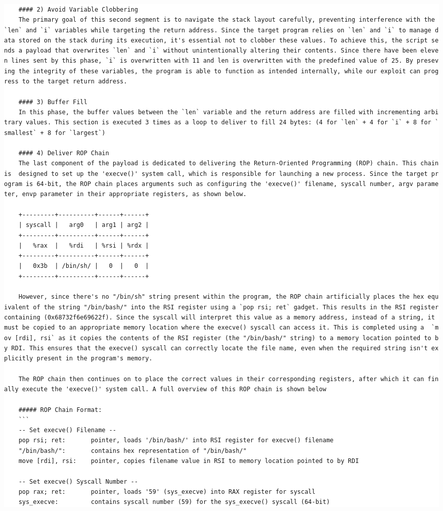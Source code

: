 		#### 2) Avoid Variable Clobbering
		The primary goal of this second segment is to navigate the stack layout carefully, preventing interference with the `len` and `i` variables while targeting the return address. Since the target program relies on `len` and `i` to manage data stored on the stack during its execution, it's essential not to clobber these values. To achieve this, the script sends a payload that overwrites `len` and `i` without unintentionally altering their contents. Since there have been eleven lines sent by this phase, `i` is overwritten with 11 and len is overwritten with the predefined value of 25. By preseving the integrity of these variables, the program is able to function as intended internally, while our exploit can progress to the target return address.

		#### 3) Buffer Fill	
		In this phase, the buffer values between the `len` variable and the return address are filled with incrementing arbitrary values. This section is executed 3 times as a loop to deliver to fill 24 bytes: (4 for `len` + 4 for `i` + 8 for `smallest` + 8 for `largest`)

		#### 4) Deliver ROP Chain	
		The last component of the payload is dedicated to delivering the Return-Oriented Programming (ROP) chain. This chain is  designed to set up the 'execve()' system call, which is responsible for launching a new process. Since the target program is 64-bit, the ROP chain places arguments such as configuring the 'execve()' filename, syscall number, argv parameter, envp parameter in their appropriate registers, as shown below. 

		+---------+----------+------+------+
		| syscall |   arg0   | arg1 | arg2 |
		+---------+----------+------+------+
		|   %rax  |   %rdi   | %rsi | %rdx |
		+---------+----------+------+------+
		|   0x3b  | /bin/sh/ |   0  |   0  |
		+---------+----------+------+------+

		However, since there's no "/bin/sh" string present within the program, the ROP chain artificially places the hex equivalent of the string "/bin/bash/" into the RSI register using a `pop rsi; ret` gadget. This results in the RSI register containing (0x68732f6e69622f). Since the syscall will interpret this value as a memory address, instead of a string, it must be copied to an appropriate memory location where the execve() syscall can access it. This is completed using a  `mov [rdi], rsi` as it copies the contents of the RSI register (the "/bin/bash/" string) to a memory location pointed to by RDI. This ensures that the execve() syscall can correctly locate the file name, even when the required string isn't explicitly present in the program's memory.
		
		The ROP chain then continues on to place the correct values in their corresponding registers, after which it can finally execute the 'execve()' system call. A full overview of this ROP chain is shown below
		
		##### ROP Chain Format:
		```		
		-- Set execve() Filename --
		pop rsi; ret:       pointer, loads '/bin/bash/' into RSI register for execve() filename
		"/bin/bash/":       contains hex representation of "/bin/bash/"
		move [rdi], rsi:    pointer, copies filename value in RSI to memory location pointed to by RDI

		-- Set execve() Syscall Number --
		pop rax; ret:       pointer, loads '59' (sys_execve) into RAX register for syscall
		sys_execve:         contains syscall number (59) for the sys_execve() syscall (64-bit)
